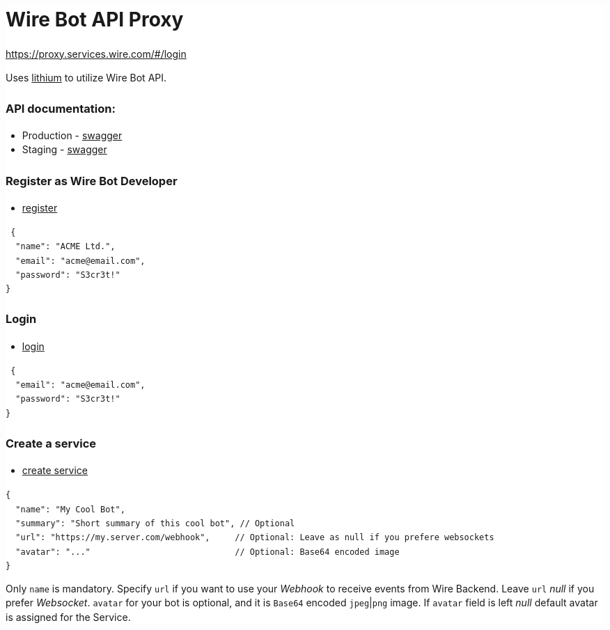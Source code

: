 # Wire Bot API Proxy

https://proxy.services.wire.com/#/login

Uses [lithium](https://github.com/wireapp/lithium) to utilize Wire Bot API.

### API documentation:

* Production - [swagger](https://proxy.services.wire.com/api/swagger#/default)
* Staging - [swagger](https://roman.integrations.zinfra.io/api/swagger#/default)

### Register as Wire Bot Developer

- [register](https://proxy.services.wire.com/api/swagger#!/default/register)

```
 {
  "name": "ACME Ltd.",
  "email": "acme@email.com",
  "password": "S3cr3t!"
}
```

### Login

- [login](https://proxy.services.wire.com/api/swagger#!/default/login)

```
 {
  "email": "acme@email.com",
  "password": "S3cr3t!"
}
```

### Create a service

- [create service](https://proxy.services.wire.com/api/swagger#!/default/create)

```
{
  "name": "My Cool Bot",    
  "summary": "Short summary of this cool bot", // Optional
  "url": "https://my.server.com/webhook",     // Optional: Leave as null if you prefere websockets
  "avatar": "..."                             // Optional: Base64 encoded image 
}
```

Only `name` is mandatory. Specify `url` if you want to use your _Webhook_ to receive events from Wire Backend.
Leave `url` _null_ if you
prefer _Websocket_. `avatar` for your bot is optional, and it is `Base64` encoded `jpeg`|`png` image. If `avatar` field
is left _null_
default avatar is assigned for the Service.
